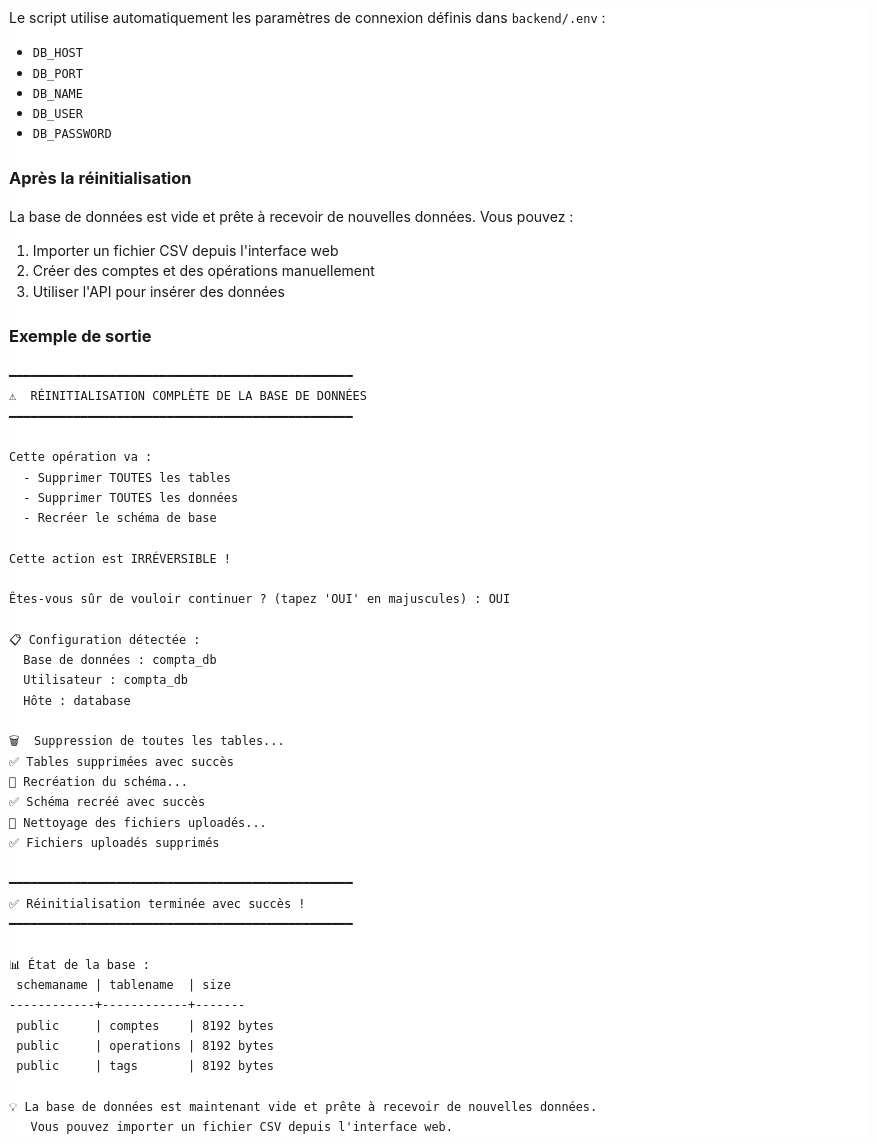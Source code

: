 Le script utilise automatiquement les paramètres de connexion définis dans `backend/.env` :
- `DB_HOST`
- `DB_PORT`
- `DB_NAME`
- `DB_USER`
- `DB_PASSWORD`

### Après la réinitialisation

La base de données est vide et prête à recevoir de nouvelles données. Vous pouvez :
1. Importer un fichier CSV depuis l'interface web
2. Créer des comptes et des opérations manuellement
3. Utiliser l'API pour insérer des données

### Exemple de sortie

```
━━━━━━━━━━━━━━━━━━━━━━━━━━━━━━━━━━━━━━━━━━━━━━━━
⚠️  RÉINITIALISATION COMPLÈTE DE LA BASE DE DONNÉES
━━━━━━━━━━━━━━━━━━━━━━━━━━━━━━━━━━━━━━━━━━━━━━━━

Cette opération va :
  - Supprimer TOUTES les tables
  - Supprimer TOUTES les données
  - Recréer le schéma de base

Cette action est IRRÉVERSIBLE !

Êtes-vous sûr de vouloir continuer ? (tapez 'OUI' en majuscules) : OUI

📋 Configuration détectée :
  Base de données : compta_db
  Utilisateur : compta_db
  Hôte : database

🗑️  Suppression de toutes les tables...
✅ Tables supprimées avec succès
🔨 Recréation du schéma...
✅ Schéma recréé avec succès
🧹 Nettoyage des fichiers uploadés...
✅ Fichiers uploadés supprimés

━━━━━━━━━━━━━━━━━━━━━━━━━━━━━━━━━━━━━━━━━━━━━━━━
✅ Réinitialisation terminée avec succès !
━━━━━━━━━━━━━━━━━━━━━━━━━━━━━━━━━━━━━━━━━━━━━━━━

📊 État de la base :
 schemaname | tablename  | size
------------+------------+-------
 public     | comptes    | 8192 bytes
 public     | operations | 8192 bytes
 public     | tags       | 8192 bytes

💡 La base de données est maintenant vide et prête à recevoir de nouvelles données.
   Vous pouvez importer un fichier CSV depuis l'interface web.
```
